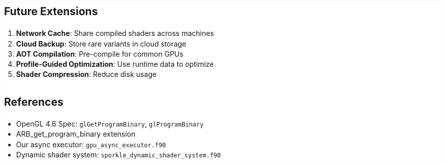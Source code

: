 ## Future Extensions

1. **Network Cache**: Share compiled shaders across machines
2. **Cloud Backup**: Store rare variants in cloud storage
3. **AOT Compilation**: Pre-compile for common GPUs
4. **Profile-Guided Optimization**: Use runtime data to optimize
5. **Shader Compression**: Reduce disk usage

## References

- OpenGL 4.6 Spec: `glGetProgramBinary`, `glProgramBinary`
- ARB_get_program_binary extension
- Our async executor: `gpu_async_executor.f90`
- Dynamic shader system: `sporkle_dynamic_shader_system.f90`